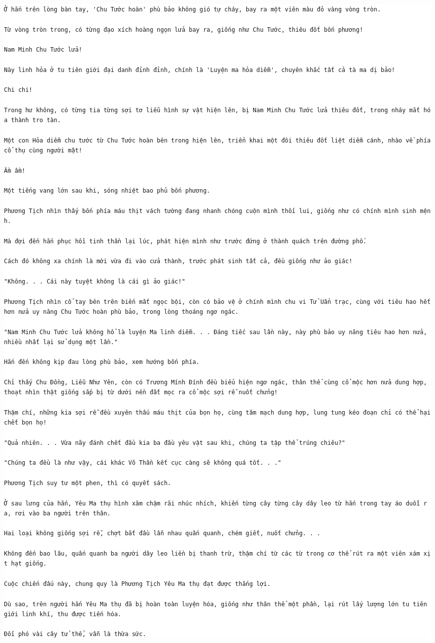 	Ở hắn trên lòng bàn tay, 'Chu Tước hoàn' phù bảo không gió tự cháy, bay ra một viên màu đỏ vàng vòng tròn.

	Từ vòng tròn trong, có từng đạo xích hoàng ngọn lửa bay ra, giống như Chu Tước, thiêu đốt bốn phương!

	Nam Minh Chu Tước lửa!

	Này linh hỏa ở tu tiên giới đại danh đỉnh đỉnh, chính là 'Luyện ma hỏa diễm', chuyên khắc tất cả tà ma dị bảo!

	Chi chi!

	Trong hư không, có từng tia từng sợi tơ liễu hình sự vật hiện lên, bị Nam Minh Chu Tước lửa thiêu đốt, trong nháy mắt hóa thành tro tàn.

	Một con Hỏa diễm chu tước từ Chu Tước hoàn bên trong hiện lên, triển khai một đôi thiêu đốt liệt diễm cánh, nhào về phía cổ thụ cùng người mặt!

	Ầm ầm!

	Một tiếng vang lớn sau khi, sóng nhiệt bao phủ bốn phương.

	Phương Tịch nhìn thấy bốn phía máu thịt vách tường đang nhanh chóng cuộn mình thối lui, giống như có chính mình sinh mệnh.

	Mà đợi đến hắn phục hồi tinh thần lại lúc, phát hiện mình như trước đứng ở thành quách trên đường phố.

	Cách đó không xa chính là mới vừa đi vào cửa thành, trước phát sinh tất cả, đều giống như ảo giác!

	"Không. . . Cái này tuyệt không là cái gì ảo giác!"

	Phương Tịch nhìn cổ tay bên trên biến mất ngọc bội, còn có bảo vệ ở chính mình chu vi Tử Uẩn trạc, cùng với tiêu hao hết hơn nửa uy năng Chu Tước hoàn phù bảo, trong lòng thoáng ngơ ngác.

	"Nam Minh Chu Tước lửa không hổ là luyện Ma linh diễm. . . Đáng tiếc sau lần này, này phù bảo uy năng tiêu hao hơn nửa, nhiều nhất lại sử dụng một lần."

	Hắn đến không kịp đau lòng phù bảo, xem hướng bốn phía.

	Chỉ thấy Chu Đồng, Liễu Như Yên, còn có Trương Mính Đính đều biểu hiện ngơ ngác, thân thể cùng cổ mộc hơn nửa dung hợp, thoạt nhìn thật giống sắp bị từ dưới nền đất mọc ra cổ mộc sợi rễ nuốt chửng!

	Thậm chí, những kia sợi rễ đều xuyên thấu máu thịt của bọn họ, cùng tâm mạch dung hợp, lung tung kéo đoạn chỉ có thể hại chết bọn họ!

	"Quả nhiên. . . Vừa nãy đánh chết đầu kia ba đầu yêu vật sau khi, chúng ta tập thể trúng chiêu?"

	"Chúng ta đều là như vậy, cái khác Võ Thần kết cục càng sẽ không quá tốt. . ."

	Phương Tịch suy tư một phen, thì có quyết sách.

	Ở sau lưng của hắn, Yêu Ma thụ hình xăm chậm rãi nhúc nhích, khiến từng cây từng cây dây leo từ hắn trong tay áo duỗi ra, rơi vào ba người trên thân.

	Hai loại không giống sợi rễ, chợt bắt đầu lẫn nhau quấn quanh, chém giết, nuốt chửng. . .

	Không đến bao lâu, quấn quanh ba người dây leo liền bị thanh trừ, thậm chí từ các từ trong cơ thể rút ra một viên xám xịt hạt giống.

	Cuộc chiến đấu này, chung quy là Phương Tịch Yêu Ma thụ đạt được thắng lợi.

	Dù sao, trên người hắn Yêu Ma thụ đã bị hoàn toàn luyện hóa, giống như thân thể một phần, lại rút lấy lượng lớn tu tiên giới linh khí, thu được tiến hóa.

	Đối phó vài cây tử thể, vẫn là thừa sức.




